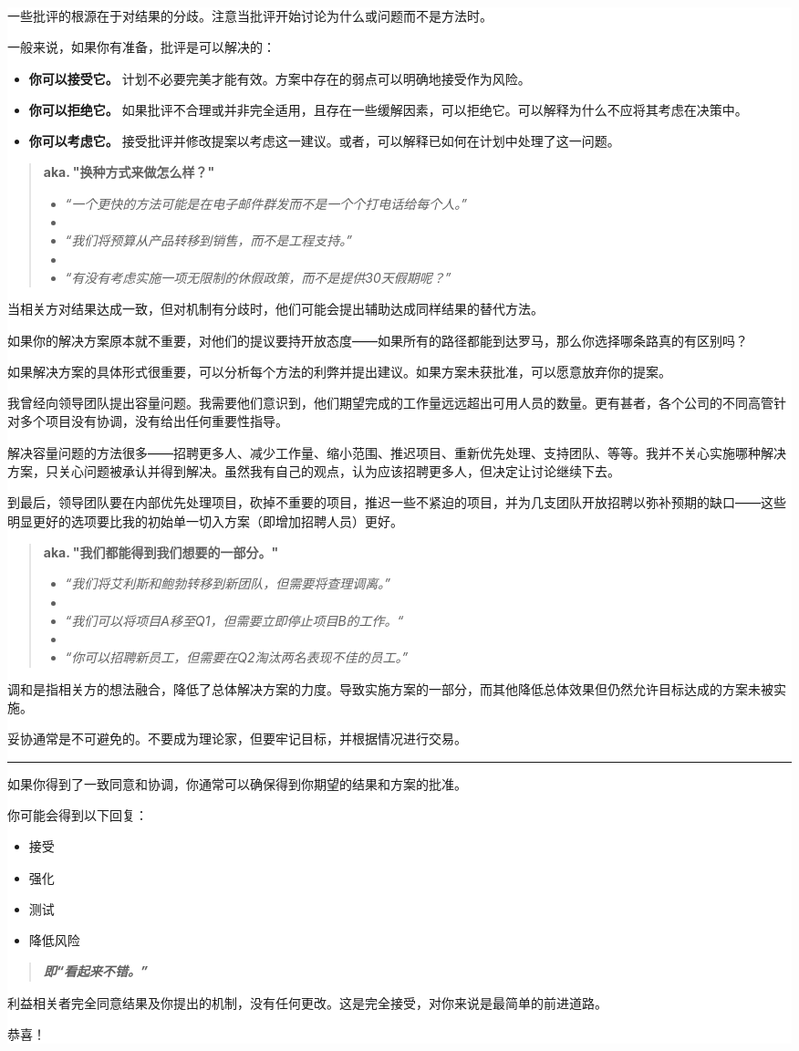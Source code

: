 一些批评的根源在于对结果的分歧。注意当批评开始讨论为什么或问题而不是方法时。

一般来说，如果你有准备，批评是可以解决的：

+   **你可以接受它。** 计划不必要完美才能有效。方案中存在的弱点可以明确地接受作为风险。

+   **你可以拒绝它。** 如果批评不合理或并非完全适用，且存在一些缓解因素，可以拒绝它。可以解释为什么不应将其考虑在决策中。

+   **你可以考虑它。** 接受批评并修改提案以考虑这一建议。或者，可以解释已如何在计划中处理了这一问题。

> **aka. "换种方式来做怎么样？"**
> 
> +   *“一个更快的方法可能是在电子邮件群发而不是一个个打电话给每个人。”*
> +   
> +   *“我们将预算从产品转移到销售，而不是工程支持。”*
> +   
> +   *“有没有考虑实施一项无限制的休假政策，而不是提供30天假期呢？”*

当相关方对结果达成一致，但对机制有分歧时，他们可能会提出辅助达成同样结果的替代方法。

如果你的解决方案原本就不重要，对他们的提议要持开放态度——如果所有的路径都能到达罗马，那么你选择哪条路真的有区别吗？

如果解决方案的具体形式很重要，可以分析每个方法的利弊并提出建议。如果方案未获批准，可以愿意放弃你的提案。

我曾经向领导团队提出容量问题。我需要他们意识到，他们期望完成的工作量远远超出可用人员的数量。更有甚者，各个公司的不同高管针对多个项目没有协调，没有给出任何重要性指导。

解决容量问题的方法很多——招聘更多人、减少工作量、缩小范围、推迟项目、重新优先处理、支持团队、等等。我并不关心实施哪种解决方案，只关心问题被承认并得到解决。虽然我有自己的观点，认为应该招聘更多人，但决定让讨论继续下去。

到最后，领导团队要在内部优先处理项目，砍掉不重要的项目，推迟一些不紧迫的项目，并为几支团队开放招聘以弥补预期的缺口——这些明显更好的选项要比我的初始单一切入方案（即增加招聘人员）更好。

> **aka. "我们都能得到我们想要的一部分。"**
> 
> +   *“我们将艾利斯和鲍勃转移到新团队，但需要将查理调离。”*
> +   
> +   *“我们可以将项目A移至Q1，但需要立即停止项目B的工作。“*
> +   
> +   *“你可以招聘新员工，但需要在Q2淘汰两名表现不佳的员工。”*

调和是指相关方的想法融合，降低了总体解决方案的力度。导致实施方案的一部分，而其他降低总体效果但仍然允许目标达成的方案未被实施。

妥协通常是不可避免的。不要成为理论家，但要牢记目标，并根据情况进行交易。

* * *

如果你得到了一致同意和协调，你通常可以确保得到你期望的结果和方案的批准。

你可能会得到以下回复：

+   接受

+   强化

+   测试

+   降低风险

> ***即“看起来不错。”***

利益相关者完全同意结果及你提出的机制，没有任何更改。这是完全接受，对你来说是最简单的前进道路。

恭喜！
